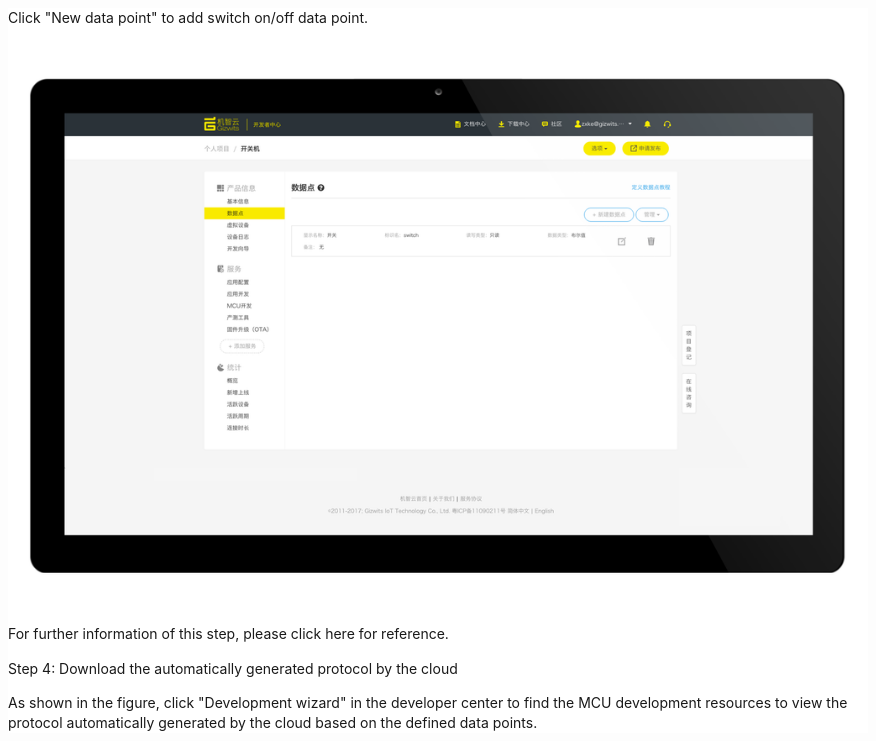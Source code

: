 Click "New data point" to add switch on/off data point.

![New data point](../../../assets/en-us/readme/readme-6.png)

For further information of this step, please click here for reference.

Step 4: Download the automatically generated protocol by the cloud

As shown in the figure, click "Development wizard" in the developer center to find the MCU development resources to view the protocol automatically generated by the cloud based on the defined data points.
